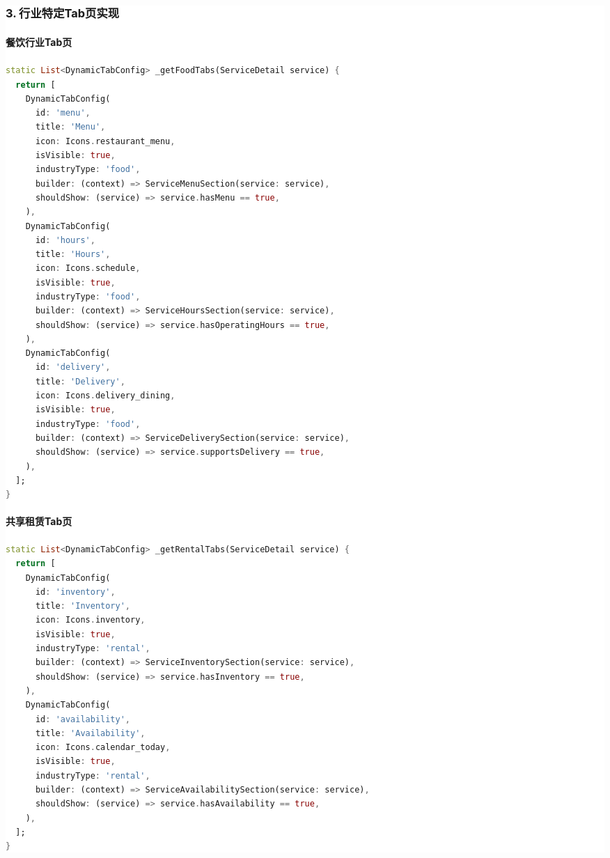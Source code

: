 ### **3. 行业特定Tab页实现**

#### **餐饮行业Tab页**
```dart
static List<DynamicTabConfig> _getFoodTabs(ServiceDetail service) {
  return [
    DynamicTabConfig(
      id: 'menu',
      title: 'Menu',
      icon: Icons.restaurant_menu,
      isVisible: true,
      industryType: 'food',
      builder: (context) => ServiceMenuSection(service: service),
      shouldShow: (service) => service.hasMenu == true,
    ),
    DynamicTabConfig(
      id: 'hours',
      title: 'Hours',
      icon: Icons.schedule,
      isVisible: true,
      industryType: 'food',
      builder: (context) => ServiceHoursSection(service: service),
      shouldShow: (service) => service.hasOperatingHours == true,
    ),
    DynamicTabConfig(
      id: 'delivery',
      title: 'Delivery',
      icon: Icons.delivery_dining,
      isVisible: true,
      industryType: 'food',
      builder: (context) => ServiceDeliverySection(service: service),
      shouldShow: (service) => service.supportsDelivery == true,
    ),
  ];
}
```

#### **共享租赁Tab页**
```dart
static List<DynamicTabConfig> _getRentalTabs(ServiceDetail service) {
  return [
    DynamicTabConfig(
      id: 'inventory',
      title: 'Inventory',
      icon: Icons.inventory,
      isVisible: true,
      industryType: 'rental',
      builder: (context) => ServiceInventorySection(service: service),
      shouldShow: (service) => service.hasInventory == true,
    ),
    DynamicTabConfig(
      id: 'availability',
      title: 'Availability',
      icon: Icons.calendar_today,
      isVisible: true,
      industryType: 'rental',
      builder: (context) => ServiceAvailabilitySection(service: service),
      shouldShow: (service) => service.hasAvailability == true,
    ),
  ];
}
```
